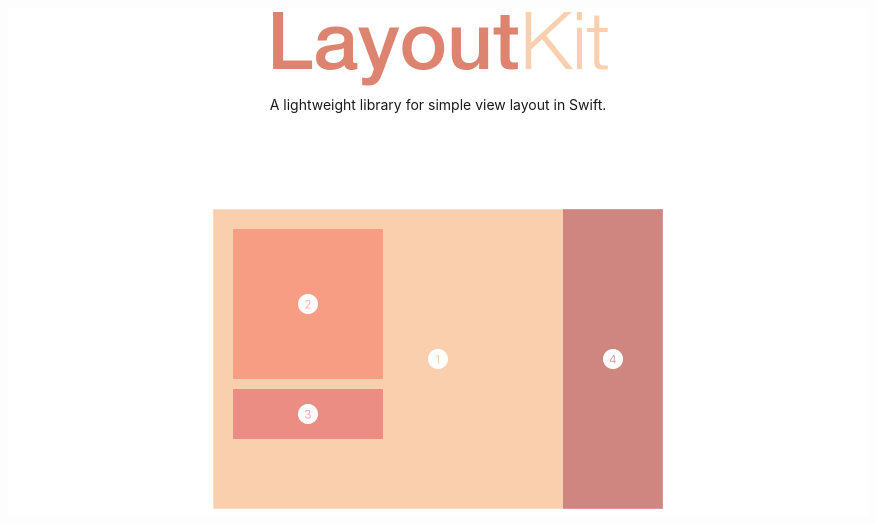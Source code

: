 <p align="center">
<img src="Images/logo.png" alt="LayoutKit" height="82" />
<br />
A lightweight library for simple view layout in Swift.
<br /><br />
</p>

# 
<br />

<p align="center">
<img src="Images/example.png" alt="Example" height="300" />
</p>
